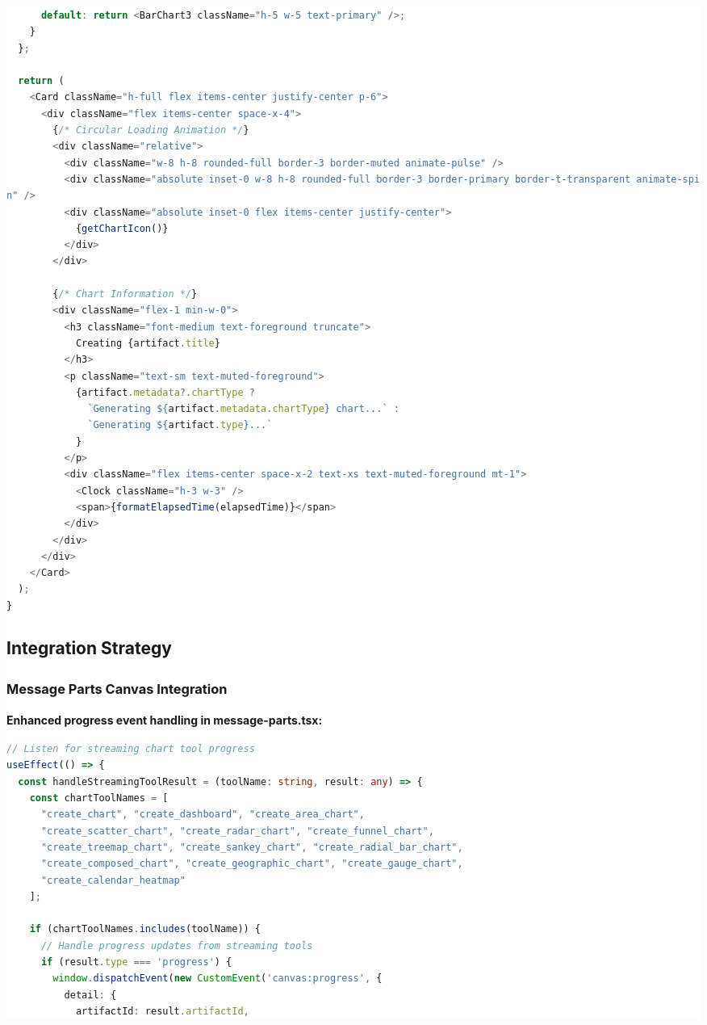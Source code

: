 ```typescript
      default: return <BarChart3 className="h-5 w-5 text-primary" />;
    }
  };

  return (
    <Card className="h-full flex items-center justify-center p-6">
      <div className="flex items-center space-x-4">
        {/* Circular Loading Animation */}
        <div className="relative">
          <div className="w-8 h-8 rounded-full border-3 border-muted animate-pulse" />
          <div className="absolute inset-0 w-8 h-8 rounded-full border-3 border-primary border-t-transparent animate-spin" />
          <div className="absolute inset-0 flex items-center justify-center">
            {getChartIcon()}
          </div>
        </div>

        {/* Chart Information */}
        <div className="flex-1 min-w-0">
          <h3 className="font-medium text-foreground truncate">
            Creating {artifact.title}
          </h3>
          <p className="text-sm text-muted-foreground">
            {artifact.metadata?.chartType ?
              `Generating ${artifact.metadata.chartType} chart...` :
              `Generating ${artifact.type}...`
            }
          </p>
          <div className="flex items-center space-x-2 text-xs text-muted-foreground mt-1">
            <Clock className="h-3 w-3" />
            <span>{formatElapsedTime(elapsedTime)}</span>
          </div>
        </div>
      </div>
    </Card>
  );
}
```

## Integration Strategy

### Message Parts Canvas Integration

**Enhanced progress event handling in message-parts.tsx:**

```typescript
// Listen for streaming chart tool progress
useEffect(() => {
  const handleStreamingToolResult = (toolName: string, result: any) => {
    const chartToolNames = [
      "create_chart", "create_dashboard", "create_area_chart",
      "create_scatter_chart", "create_radar_chart", "create_funnel_chart",
      "create_treemap_chart", "create_sankey_chart", "create_radial_bar_chart",
      "create_composed_chart", "create_geographic_chart", "create_gauge_chart",
      "create_calendar_heatmap"
    ];

    if (chartToolNames.includes(toolName)) {
      // Handle progress updates from streaming tools
      if (result.type === 'progress') {
        window.dispatchEvent(new CustomEvent('canvas:progress', {
          detail: {
            artifactId: result.artifactId,
```